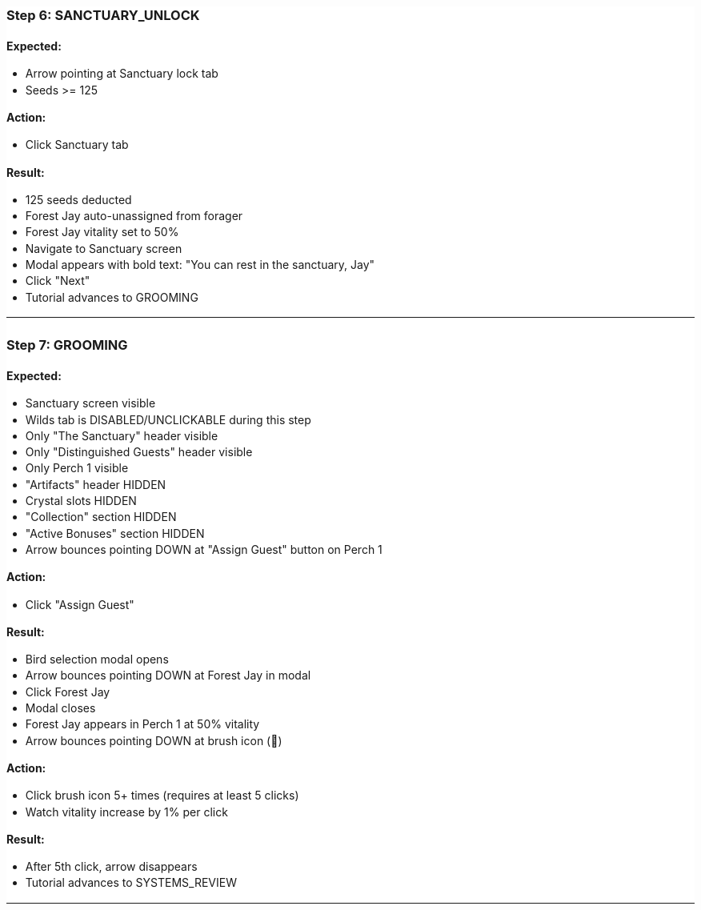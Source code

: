
### Step 6: SANCTUARY_UNLOCK
**Expected:**
- Arrow pointing at Sanctuary lock tab
- Seeds >= 125

**Action:**
- Click Sanctuary tab

**Result:**
- 125 seeds deducted
- Forest Jay auto-unassigned from forager
- Forest Jay vitality set to 50%
- Navigate to Sanctuary screen
- Modal appears with bold text: "You can rest in the sanctuary, Jay"
- Click "Next"
- Tutorial advances to GROOMING

---

### Step 7: GROOMING
**Expected:**
- Sanctuary screen visible
- Wilds tab is DISABLED/UNCLICKABLE during this step
- Only "The Sanctuary" header visible
- Only "Distinguished Guests" header visible
- Only Perch 1 visible
- "Artifacts" header HIDDEN
- Crystal slots HIDDEN
- "Collection" section HIDDEN
- "Active Bonuses" section HIDDEN
- Arrow bounces pointing DOWN at "Assign Guest" button on Perch 1

**Action:**
- Click "Assign Guest"

**Result:**
- Bird selection modal opens
- Arrow bounces pointing DOWN at Forest Jay in modal
- Click Forest Jay
- Modal closes
- Forest Jay appears in Perch 1 at 50% vitality
- Arrow bounces pointing DOWN at brush icon (🪮)

**Action:**
- Click brush icon 5+ times (requires at least 5 clicks)
- Watch vitality increase by 1% per click

**Result:**
- After 5th click, arrow disappears
- Tutorial advances to SYSTEMS_REVIEW

---
